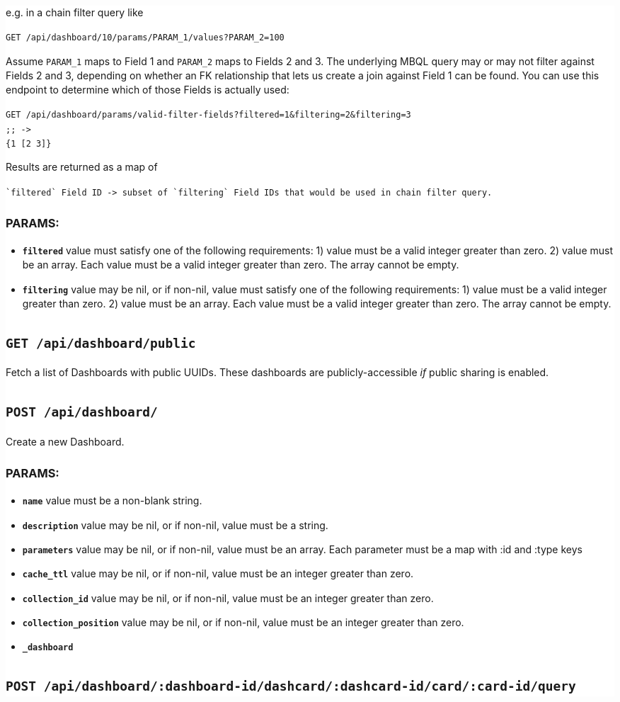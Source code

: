   e.g. in a chain filter query like

    GET /api/dashboard/10/params/PARAM_1/values?PARAM_2=100

  Assume `PARAM_1` maps to Field 1 and `PARAM_2` maps to Fields 2 and 3. The underlying MBQL query may or may not
  filter against Fields 2 and 3, depending on whether an FK relationship that lets us create a join against Field 1
  can be found. You can use this endpoint to determine which of those Fields is actually used:

    GET /api/dashboard/params/valid-filter-fields?filtered=1&filtering=2&filtering=3
    ;; ->
    {1 [2 3]}

  Results are returned as a map of

    `filtered` Field ID -> subset of `filtering` Field IDs that would be used in chain filter query.

### PARAMS:

*  **`filtered`** value must satisfy one of the following requirements: 1) value must be a valid integer greater than zero. 2) value must be an array. Each value must be a valid integer greater than zero. The array cannot be empty.

*  **`filtering`** value may be nil, or if non-nil, value must satisfy one of the following requirements: 1) value must be a valid integer greater than zero. 2) value must be an array. Each value must be a valid integer greater than zero. The array cannot be empty.

## `GET /api/dashboard/public`

Fetch a list of Dashboards with public UUIDs. These dashboards are publicly-accessible *if* public sharing is
  enabled.

## `POST /api/dashboard/`

Create a new Dashboard.

### PARAMS:

*  **`name`** value must be a non-blank string.

*  **`description`** value may be nil, or if non-nil, value must be a string.

*  **`parameters`** value may be nil, or if non-nil, value must be an array. Each parameter must be a map with :id and :type keys

*  **`cache_ttl`** value may be nil, or if non-nil, value must be an integer greater than zero.

*  **`collection_id`** value may be nil, or if non-nil, value must be an integer greater than zero.

*  **`collection_position`** value may be nil, or if non-nil, value must be an integer greater than zero.

*  **`_dashboard`**

## `POST /api/dashboard/:dashboard-id/dashcard/:dashcard-id/card/:card-id/query`
